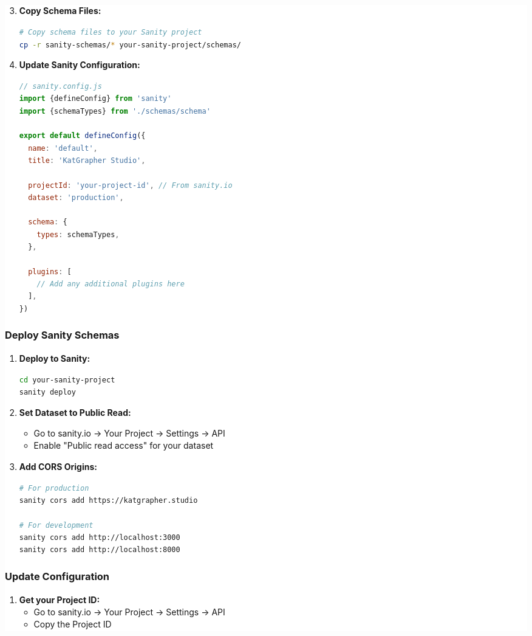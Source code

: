 3. **Copy Schema Files:**
   ```bash
   # Copy schema files to your Sanity project
   cp -r sanity-schemas/* your-sanity-project/schemas/
   ```

4. **Update Sanity Configuration:**
   ```javascript
   // sanity.config.js
   import {defineConfig} from 'sanity'
   import {schemaTypes} from './schemas/schema'

   export default defineConfig({
     name: 'default',
     title: 'KatGrapher Studio',

     projectId: 'your-project-id', // From sanity.io
     dataset: 'production',

     schema: {
       types: schemaTypes,
     },

     plugins: [
       // Add any additional plugins here
     ],
   })
   ```

### Deploy Sanity Schemas

1. **Deploy to Sanity:**
   ```bash
   cd your-sanity-project
   sanity deploy
   ```

2. **Set Dataset to Public Read:**
   - Go to sanity.io → Your Project → Settings → API
   - Enable "Public read access" for your dataset

3. **Add CORS Origins:**
   ```bash
   # For production
   sanity cors add https://katgrapher.studio

   # For development
   sanity cors add http://localhost:3000
   sanity cors add http://localhost:8000
   ```

### Update Configuration

1. **Get your Project ID:**
   - Go to sanity.io → Your Project → Settings → API
   - Copy the Project ID
